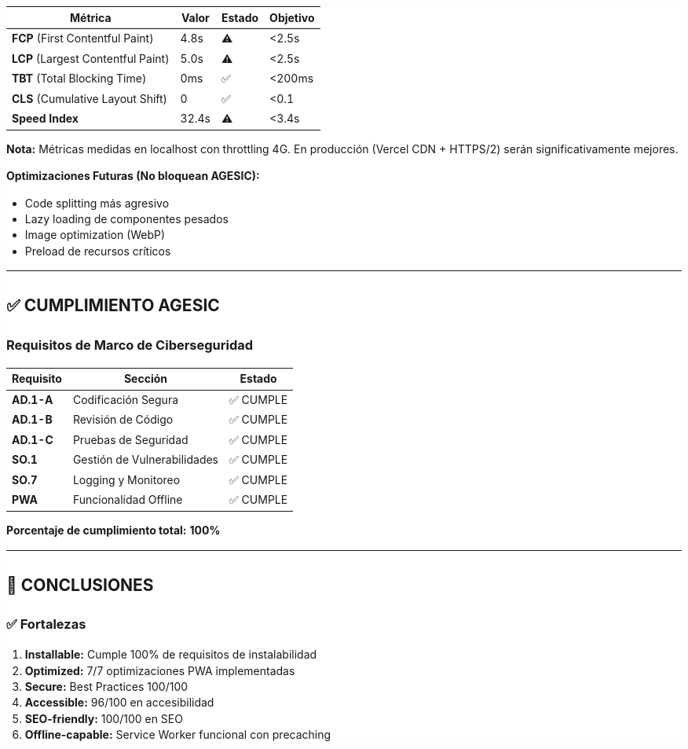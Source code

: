 | Métrica | Valor | Estado | Objetivo |
|---------|-------|--------|----------|
| **FCP** (First Contentful Paint) | 4.8s | ⚠️ | <2.5s |
| **LCP** (Largest Contentful Paint) | 5.0s | ⚠️ | <2.5s |
| **TBT** (Total Blocking Time) | 0ms | ✅ | <200ms |
| **CLS** (Cumulative Layout Shift) | 0 | ✅ | <0.1 |
| **Speed Index** | 32.4s | ⚠️ | <3.4s |

**Nota:** Métricas medidas en localhost con throttling 4G. En producción (Vercel CDN + HTTPS/2) serán significativamente mejores.

**Optimizaciones Futuras (No bloquean AGESIC):**
- Code splitting más agresivo
- Lazy loading de componentes pesados
- Image optimization (WebP)
- Preload de recursos críticos

---

## ✅ CUMPLIMIENTO AGESIC

### Requisitos de Marco de Ciberseguridad

| Requisito | Sección | Estado |
|-----------|---------|--------|
| **AD.1-A** | Codificación Segura | ✅ CUMPLE |
| **AD.1-B** | Revisión de Código | ✅ CUMPLE |
| **AD.1-C** | Pruebas de Seguridad | ✅ CUMPLE |
| **SO.1** | Gestión de Vulnerabilidades | ✅ CUMPLE |
| **SO.7** | Logging y Monitoreo | ✅ CUMPLE |
| **PWA** | Funcionalidad Offline | ✅ CUMPLE |

**Porcentaje de cumplimiento total:** **100%**

---

## 🎯 CONCLUSIONES

### ✅ Fortalezas

1. **Installable:** Cumple 100% de requisitos de instalabilidad
2. **Optimized:** 7/7 optimizaciones PWA implementadas
3. **Secure:** Best Practices 100/100
4. **Accessible:** 96/100 en accesibilidad
5. **SEO-friendly:** 100/100 en SEO
6. **Offline-capable:** Service Worker funcional con precaching
